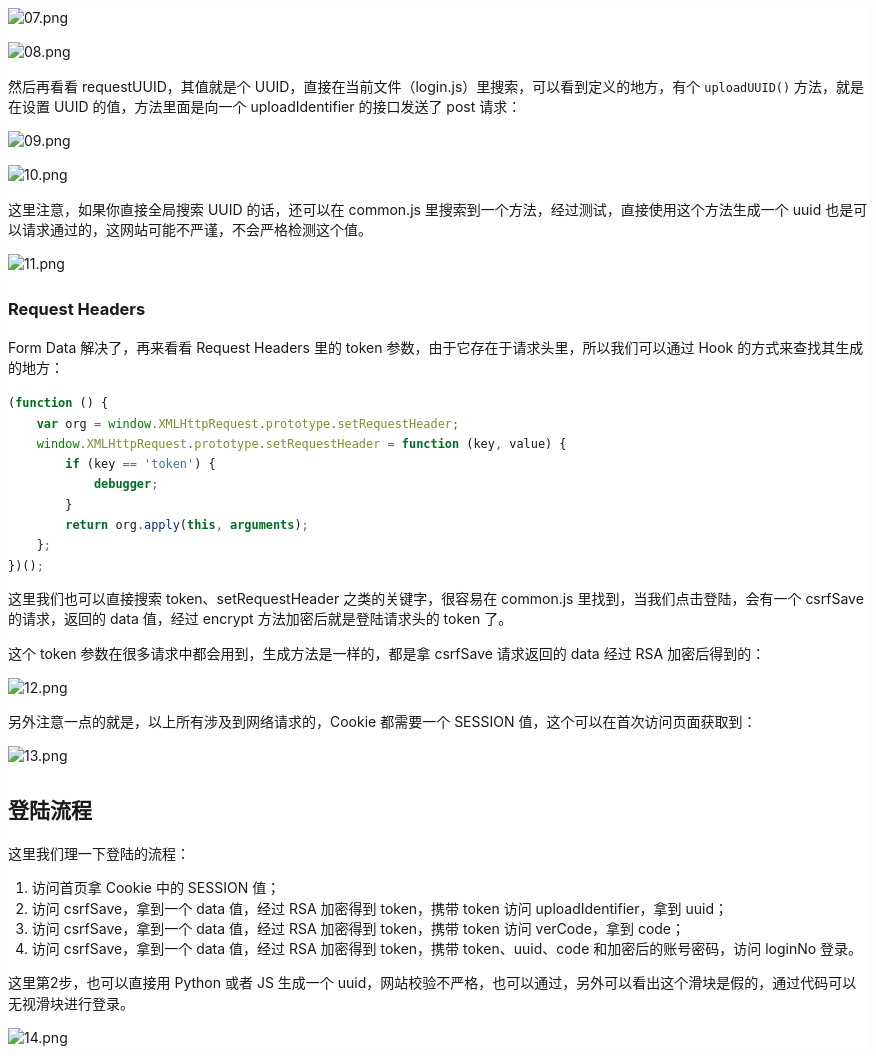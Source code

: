 ![07.png](https://s2.loli.net/2022/01/17/7M5UA2fLIe4gakK.png)

![08.png](https://s2.loli.net/2022/01/17/WQejUKnzOtHv6bm.png)

然后再看看 requestUUID，其值就是个 UUID，直接在当前文件（login.js）里搜索，可以看到定义的地方，有个 `uploadUUID()` 方法，就是在设置 UUID 的值，方法里面是向一个 uploadIdentifier 的接口发送了 post 请求：

![09.png](https://s2.loli.net/2022/01/17/q651QTlEzr8vMPs.png)

![10.png](https://s2.loli.net/2022/01/17/pj7Cv9aROlD5EtW.png)

这里注意，如果你直接全局搜索 UUID 的话，还可以在 common.js 里搜索到一个方法，经过测试，直接使用这个方法生成一个 uuid 也是可以请求通过的，这网站可能不严谨，不会严格检测这个值。

![11.png](https://s2.loli.net/2022/01/17/UdJ7V86xDwtFvfX.png)

### Request Headers

Form Data 解决了，再来看看 Request Headers 里的 token 参数，由于它存在于请求头里，所以我们可以通过 Hook 的方式来查找其生成的地方：

```javascript
(function () {
    var org = window.XMLHttpRequest.prototype.setRequestHeader;
    window.XMLHttpRequest.prototype.setRequestHeader = function (key, value) {
        if (key == 'token') {
            debugger;
        }
        return org.apply(this, arguments);
    };
})();
```

这里我们也可以直接搜索 token、setRequestHeader 之类的关键字，很容易在 common.js 里找到，当我们点击登陆，会有一个 csrfSave 的请求，返回的 data 值，经过 encrypt 方法加密后就是登陆请求头的 token 了。

这个 token 参数在很多请求中都会用到，生成方法是一样的，都是拿 csrfSave 请求返回的 data 经过 RSA 加密后得到的：

![12.png](https://s2.loli.net/2022/01/17/uZPBJG4AH8faijS.png)

另外注意一点的就是，以上所有涉及到网络请求的，Cookie 都需要一个 SESSION 值，这个可以在首次访问页面获取到：

![13.png](https://s2.loli.net/2022/01/17/Wi1qL7GfgDVadZP.png)

## 登陆流程

这里我们理一下登陆的流程：

1. 访问首页拿 Cookie 中的 SESSION 值；
2. 访问 csrfSave，拿到一个 data 值，经过 RSA 加密得到 token，携带 token 访问 uploadIdentifier，拿到 uuid；
3. 访问 csrfSave，拿到一个 data 值，经过 RSA 加密得到 token，携带 token 访问 verCode，拿到 code；
4. 访问 csrfSave，拿到一个 data 值，经过 RSA 加密得到 token，携带 token、uuid、code 和加密后的账号密码，访问 loginNo 登录。

这里第2步，也可以直接用 Python 或者 JS 生成一个 uuid，网站校验不严格，也可以通过，另外可以看出这个滑块是假的，通过代码可以无视滑块进行登录。

![14.png](https://s2.loli.net/2022/01/17/5Mhtx8W32G46CPK.png)
